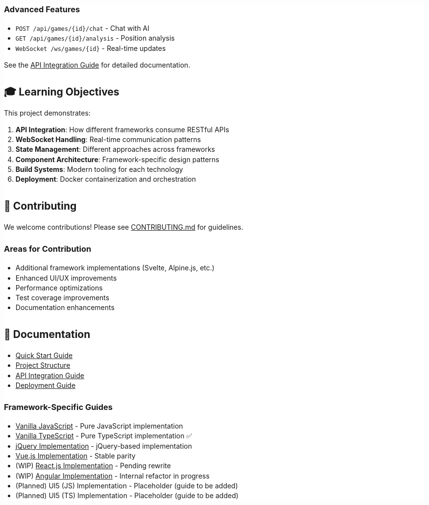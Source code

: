 ### Advanced Features

- `POST /api/games/{id}/chat` - Chat with AI
- `GET /api/games/{id}/analysis` - Position analysis
- `WebSocket /ws/games/{id}` - Real-time updates

See the [API Integration Guide](https://github.com/RumenDamyanov/js-chess/wiki/API-Integration) for detailed documentation.

## 🎓 Learning Objectives

This project demonstrates:

1. **API Integration**: How different frameworks consume RESTful APIs
2. **WebSocket Handling**: Real-time communication patterns
3. **State Management**: Different approaches across frameworks
4. **Component Architecture**: Framework-specific design patterns
5. **Build Systems**: Modern tooling for each technology
6. **Deployment**: Docker containerization and orchestration

## 🤝 Contributing

We welcome contributions! Please see [CONTRIBUTING.md](CONTRIBUTING.md) for guidelines.

### Areas for Contribution

- Additional framework implementations (Svelte, Alpine.js, etc.)
- Enhanced UI/UX improvements
- Performance optimizations
- Test coverage improvements
- Documentation enhancements

## 📖 Documentation

- [Quick Start Guide](https://github.com/RumenDamyanov/js-chess/wiki/Quick-Start)
- [Project Structure](https://github.com/RumenDamyanov/js-chess/wiki/Project-Structure)
- [API Integration Guide](https://github.com/RumenDamyanov/js-chess/wiki/API-Integration)
- [Deployment Guide](https://github.com/RumenDamyanov/js-chess/wiki/Deployment-Guide)

### Framework-Specific Guides

- [Vanilla JavaScript](https://github.com/RumenDamyanov/js-chess/wiki/Vanilla-JS-Guide) - Pure JavaScript implementation
- [Vanilla TypeScript](https://github.com/RumenDamyanov/js-chess/wiki/Vanilla-TS-Guide) - Pure TypeScript implementation ✅
- [jQuery Implementation](https://github.com/RumenDamyanov/js-chess/wiki/jQuery-Guide) - jQuery-based implementation
- [Vue.js Implementation](https://github.com/RumenDamyanov/js-chess/wiki/Vue-Guide) - Stable parity
- (WIP) [React.js Implementation](https://github.com/RumenDamyanov/js-chess/wiki/React-Guide) - Pending rewrite
- (WIP) [Angular Implementation](https://github.com/RumenDamyanov/js-chess/wiki/Angular-Guide) - Internal refactor in progress
- (Planned) UI5 (JS) Implementation - Placeholder (guide to be added)
- (Planned) UI5 (TS) Implementation - Placeholder (guide to be added)
